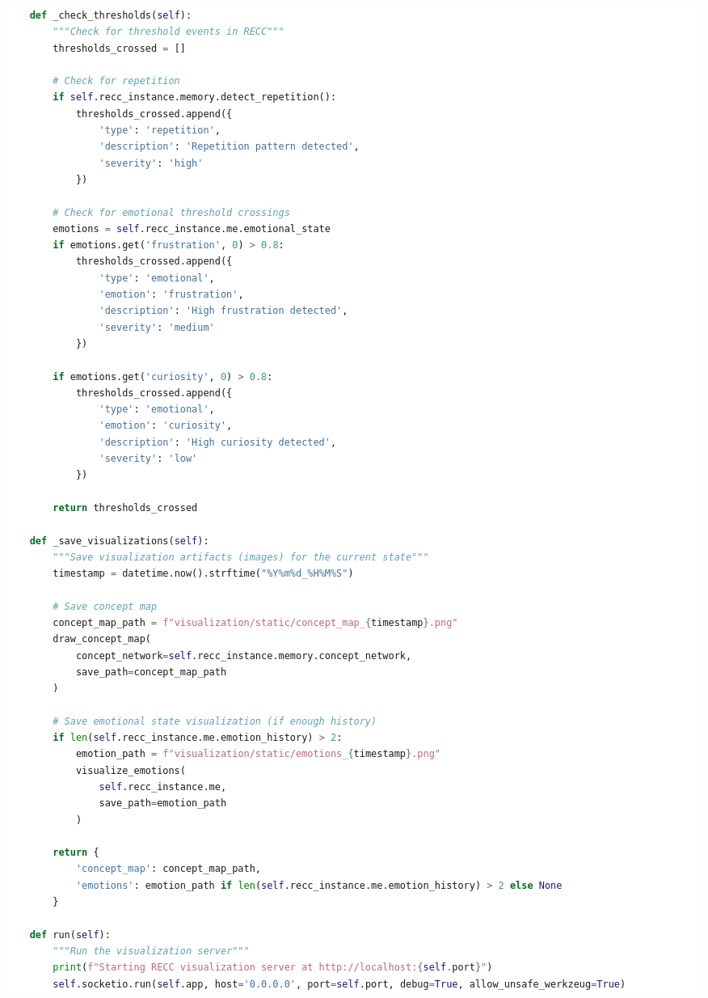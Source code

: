 ```python
    def _check_thresholds(self):
        """Check for threshold events in RECC"""
        thresholds_crossed = []
        
        # Check for repetition
        if self.recc_instance.memory.detect_repetition():
            thresholds_crossed.append({
                'type': 'repetition',
                'description': 'Repetition pattern detected',
                'severity': 'high'
            })
            
        # Check for emotional threshold crossings
        emotions = self.recc_instance.me.emotional_state
        if emotions.get('frustration', 0) > 0.8:
            thresholds_crossed.append({
                'type': 'emotional',
                'emotion': 'frustration',
                'description': 'High frustration detected',
                'severity': 'medium'
            })
            
        if emotions.get('curiosity', 0) > 0.8:
            thresholds_crossed.append({
                'type': 'emotional',
                'emotion': 'curiosity',
                'description': 'High curiosity detected',
                'severity': 'low'
            })
            
        return thresholds_crossed
        
    def _save_visualizations(self):
        """Save visualization artifacts (images) for the current state"""
        timestamp = datetime.now().strftime("%Y%m%d_%H%M%S")
        
        # Save concept map
        concept_map_path = f"visualization/static/concept_map_{timestamp}.png"
        draw_concept_map(
            concept_network=self.recc_instance.memory.concept_network,
            save_path=concept_map_path
        )
        
        # Save emotional state visualization (if enough history)
        if len(self.recc_instance.me.emotion_history) > 2:
            emotion_path = f"visualization/static/emotions_{timestamp}.png"
            visualize_emotions(
                self.recc_instance.me,
                save_path=emotion_path
            )
            
        return {
            'concept_map': concept_map_path,
            'emotions': emotion_path if len(self.recc_instance.me.emotion_history) > 2 else None
        }
    
    def run(self):
        """Run the visualization server"""
        print(f"Starting RECC visualization server at http://localhost:{self.port}")
        self.socketio.run(self.app, host='0.0.0.0', port=self.port, debug=True, allow_unsafe_werkzeug=True)
```

